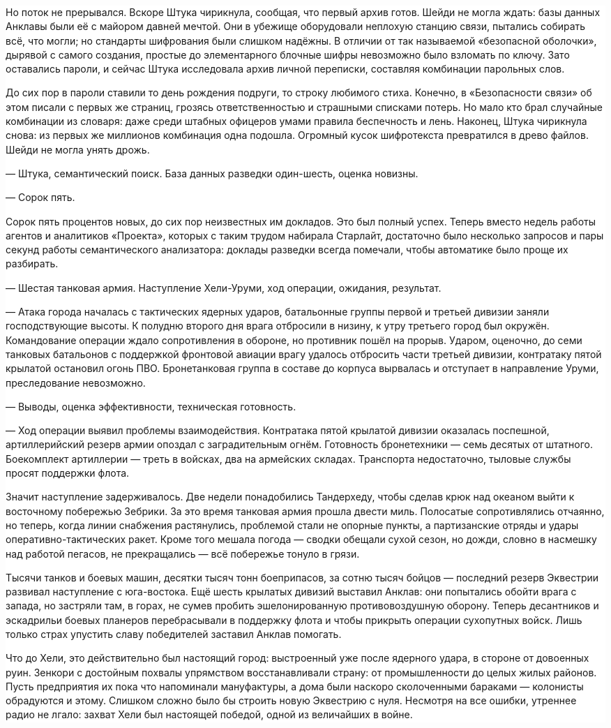 Но поток не прерывался. Вскоре Штука чирикнула, сообщая, что первый архив готов. Шейди не могла ждать: базы данных Анклавы были её с майором давней мечтой. Они в убежище оборудовали неплохую станцию связи, пытались собирать всё, что могли; но стандарты шифрования были слишком надёжны. В отличии от так называемой «безопасной оболочки», дырявой с самого создания, простые до элементарного блочные шифры невозможно было взломать по ключу. Зато оставались пароли, и сейчас Штука исследовала архив личной переписки, составляя комбинации парольных слов.

До сих пор в пароли ставили то день рождения подруги, то строку любимого стиха. Конечно, в «Безопасности связи» об этом писали с первых же страниц, грозясь ответственностью и страшными списками потерь. Но мало кто брал случайные комбинации из словаря: даже среди штабных офицеров умами правила беспечность и лень. Наконец, Штука чирикнула снова: из первых же миллионов комбинация одна подошла. Огромный кусок шифротекста превратился в древо файлов. Шейди не могла унять дрожь.

— Штука, семантический поиск. База данных разведки один-шесть, оценка новизны.

— Сорок пять.

Сорок пять процентов новых, до сих пор неизвестных им докладов. Это был полный успех. Теперь вместо недель работы агентов и аналитиков «Проекта», которых с таким трудом набирала Старлайт, достаточно было несколько запросов и пары секунд работы семантического анализатора: доклады разведки всегда помечали, чтобы автоматике было проще их разбирать.

— Шестая танковая армия. Наступление Хели-Уруми, ход операции, ожидания, результат.

— Атака города началась с тактических ядерных ударов, батальонные группы первой и третьей дивизии заняли господствующие высоты. К полудню второго дня врага отбросили в низину, к утру третьего город был окружён. Командование операции ждало сопротивления в обороне, но противник пошёл на прорыв. Ударом, оценочно, до семи танковых батальонов с поддержкой фронтовой авиации врагу удалось отбросить части третьей дивизии, контратаку пятой крылатой остановил огонь ПВО. Бронетанковая группа в составе до корпуса вырвалась и отступает в направление Уруми, преследование невозможно.

— Выводы, оценка эффективности, техническая готовность.

— Ход операции выявил проблемы взаимодействия. Контратака пятой крылатой дивизии оказалась поспешной, артиллерийский резерв армии опоздал с заградительным огнём. Готовность бронетехники — семь десятых от штатного. Боекомплект артиллерии — треть в войсках, два на армейских складах. Транспорта недостаточно, тыловые службы просят поддержки флота.

Значит наступление задерживалось. Две недели понадобились Тандерхеду, чтобы сделав крюк над океаном выйти к восточному побережью Зебрики. За это время танковая армия прошла двести миль. Полосатые сопротивлялись отчаянно, но теперь, когда линии снабжения растянулись, проблемой стали не опорные пункты, а партизанские отряды и удары оперативно-тактических ракет. Кроме того мешала погода — сводки обещали сухой сезон, но дожди, словно в насмешку над работой пегасов, не прекращались — всё побережье тонуло в грязи.

Тысячи танков и боевых машин, десятки тысяч тонн боеприпасов, за сотню тысяч бойцов — последний резерв Эквестрии развивал наступление с юга-востока. Ещё шесть крылатых дивизий выставил Анклав: они попытались обойти врага с запада, но застряли там, в горах, не сумев пробить эшелонированную противовоздушную оборону. Теперь десантников и эскадрильи боевых планеров перебрасывали в поддержку флота и чтобы прикрыть операции сухопутных войск. Лишь только страх упустить славу победителей заставил Анклав помогать.

Что до Хели, это действительно был настоящий город: выстроенный уже после ядерного удара, в стороне от довоенных руин. Зенкори с достойным похвалы упрямством восстанавливали страну: от промышленности до целых жилых районов. Пусть предприятия их пока что напоминали мануфактуры, а дома были наскоро сколоченными бараками — колонисты обрадуются и этому. Слишком сложно было бы строить новую Эквестрию с нуля. Несмотря на все ошибки, утреннее радио не лгало: захват Хели был настоящей победой, одной из величайших в войне.
